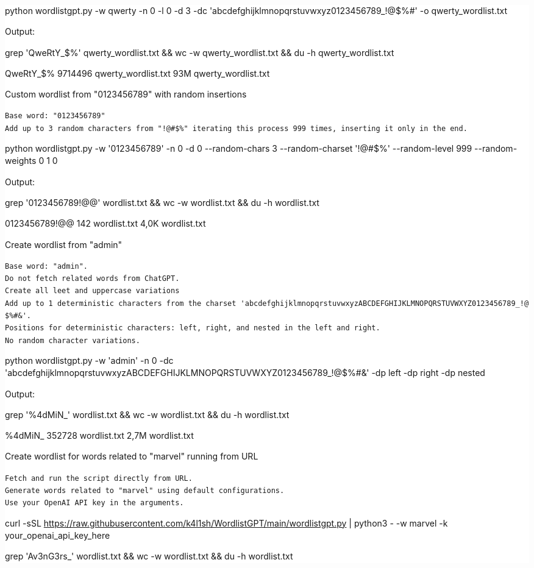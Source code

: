 python wordlistgpt.py -w qwerty -n 0 -l 0 -d 3 -dc 'abcdefghijklmnopqrstuvwxyz0123456789_!@$%#' -o qwerty_wordlist.txt

Output:

grep 'QweRtY_$%' qwerty_wordlist.txt && wc -w qwerty_wordlist.txt && du -h qwerty_wordlist.txt

QweRtY_$%
9714496 qwerty_wordlist.txt
93M     qwerty_wordlist.txt

Custom wordlist from "0123456789" with random insertions

    Base word: "0123456789"
    Add up to 3 random characters from "!@#$%" iterating this process 999 times, inserting it only in the end.

python wordlistgpt.py -w '0123456789' -n 0 -d 0 --random-chars 3 --random-charset '!@#$%' --random-level 999 --random-weights 0 1 0

Output:

grep '0123456789!@@' wordlist.txt && wc -w wordlist.txt && du -h wordlist.txt

0123456789!@@
142     wordlist.txt
4,0K    wordlist.txt

Create wordlist from "admin"

    Base word: "admin".
    Do not fetch related words from ChatGPT.
    Create all leet and uppercase variations
    Add up to 1 deterministic characters from the charset 'abcdefghijklmnopqrstuvwxyzABCDEFGHIJKLMNOPQRSTUVWXYZ0123456789_!@$%#&'.
    Positions for deterministic characters: left, right, and nested in the left and right.
    No random character variations.

python wordlistgpt.py -w 'admin' -n 0 -dc 'abcdefghijklmnopqrstuvwxyzABCDEFGHIJKLMNOPQRSTUVWXYZ0123456789_!@$%#&' -dp left -dp right -dp nested

Output:

grep '%4dMiN_' wordlist.txt && wc -w wordlist.txt && du -h wordlist.txt

%4dMiN_
352728  wordlist.txt
2,7M    wordlist.txt

Create wordlist for words related to "marvel" running from URL

    Fetch and run the script directly from URL.
    Generate words related to "marvel" using default configurations.
    Use your OpenAI API key in the arguments.

curl -sSL https://raw.githubusercontent.com/k4l1sh/WordlistGPT/main/wordlistgpt.py | python3 - -w marvel -k your_openai_api_key_here

grep 'Av3nG3rs_' wordlist.txt && wc -w wordlist.txt && du -h wordlist.txt

